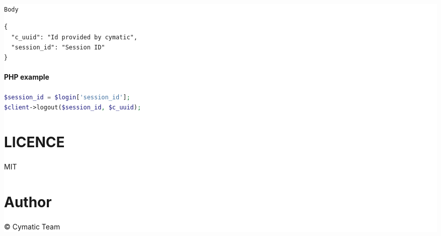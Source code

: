 `Body`
```
{
  "c_uuid": "Id provided by cymatic",
  "session_id": "Session ID"
}
```

#### PHP example

```php
$session_id = $login['session_id'];
$client->logout($session_id, $c_uuid);
```

# LICENCE

MIT

# Author

© Cymatic Team
